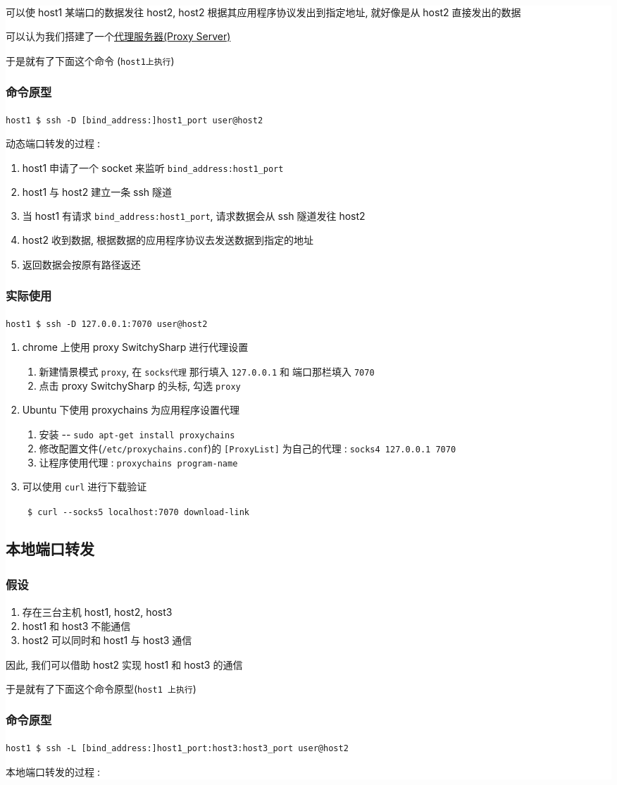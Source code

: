 可以使 host1 某端口的数据发往 host2, host2 根据其应用程序协议发出到指定地址, 就好像是从 host2 直接发出的数据  

可以认为我们搭建了一个[代理服务器(Proxy Server)](https://en.wikipedia.org/wiki/Proxy_server)

于是就有了下面这个命令 (`host1上执行`)

### 命令原型

	host1 $ ssh -D [bind_address:]host1_port user@host2

动态端口转发的过程 :  

1. host1 申请了一个 socket 来监听 `bind_address:host1_port`  

2. host1 与 host2 建立一条 ssh 隧道  

3. 当 host1 有请求 `bind_address:host1_port`, 请求数据会从 ssh 隧道发往 host2  

4. host2 收到数据, 根据数据的应用程序协议去发送数据到指定的地址  

5. 返回数据会按原有路径返还


### 实际使用

	host1 $ ssh -D 127.0.0.1:7070 user@host2

1. chrome 上使用 proxy SwitchySharp 进行代理设置  
   1. 新建情景模式 `proxy`, 在 `socks代理` 那行填入 `127.0.0.1` 和 端口那栏填入 `7070`  
   2. 点击 proxy SwitchySharp 的头标, 勾选 `proxy`

2. Ubuntu 下使用 proxychains 为应用程序设置代理  
   1. 安装 -- `sudo apt-get install proxychains`  
   2. 修改配置文件(`/etc/proxychains.conf`)的 `[ProxyList]` 为自己的代理 : `socks4 127.0.0.1 7070`
   3. 让程序使用代理 : `proxychains program-name`

3. 可以使用 `curl` 进行下载验证  

		$ curl --socks5 localhost:7070 download-link

## 本地端口转发

### 假设

1. 存在三台主机 host1, host2, host3  
2. host1 和 host3 不能通信  
3. host2 可以同时和 host1 与 host3 通信  

因此, 我们可以借助 host2 实现 host1 和 host3 的通信

于是就有了下面这个命令原型(`host1 上执行`)

### 命令原型

	
	host1 $ ssh -L [bind_address:]host1_port:host3:host3_port user@host2
	

本地端口转发的过程 :  

